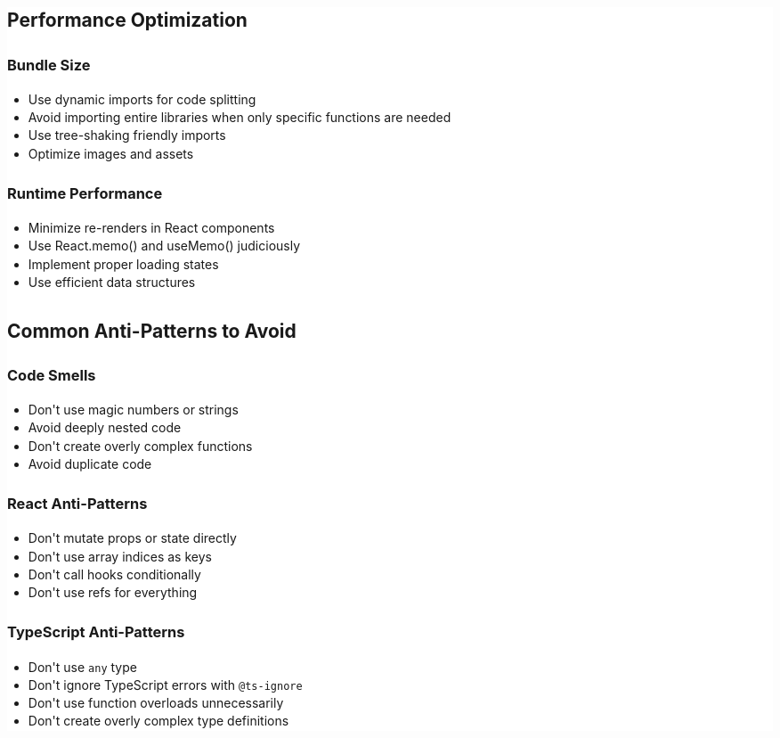 ## Performance Optimization

### Bundle Size

- Use dynamic imports for code splitting
- Avoid importing entire libraries when only specific functions are needed
- Use tree-shaking friendly imports
- Optimize images and assets

### Runtime Performance

- Minimize re-renders in React components
- Use React.memo() and useMemo() judiciously
- Implement proper loading states
- Use efficient data structures

## Common Anti-Patterns to Avoid

### Code Smells

- Don't use magic numbers or strings
- Avoid deeply nested code
- Don't create overly complex functions
- Avoid duplicate code

### React Anti-Patterns

- Don't mutate props or state directly
- Don't use array indices as keys
- Don't call hooks conditionally
- Don't use refs for everything

### TypeScript Anti-Patterns

- Don't use `any` type
- Don't ignore TypeScript errors with `@ts-ignore`
- Don't use function overloads unnecessarily
- Don't create overly complex type definitions
